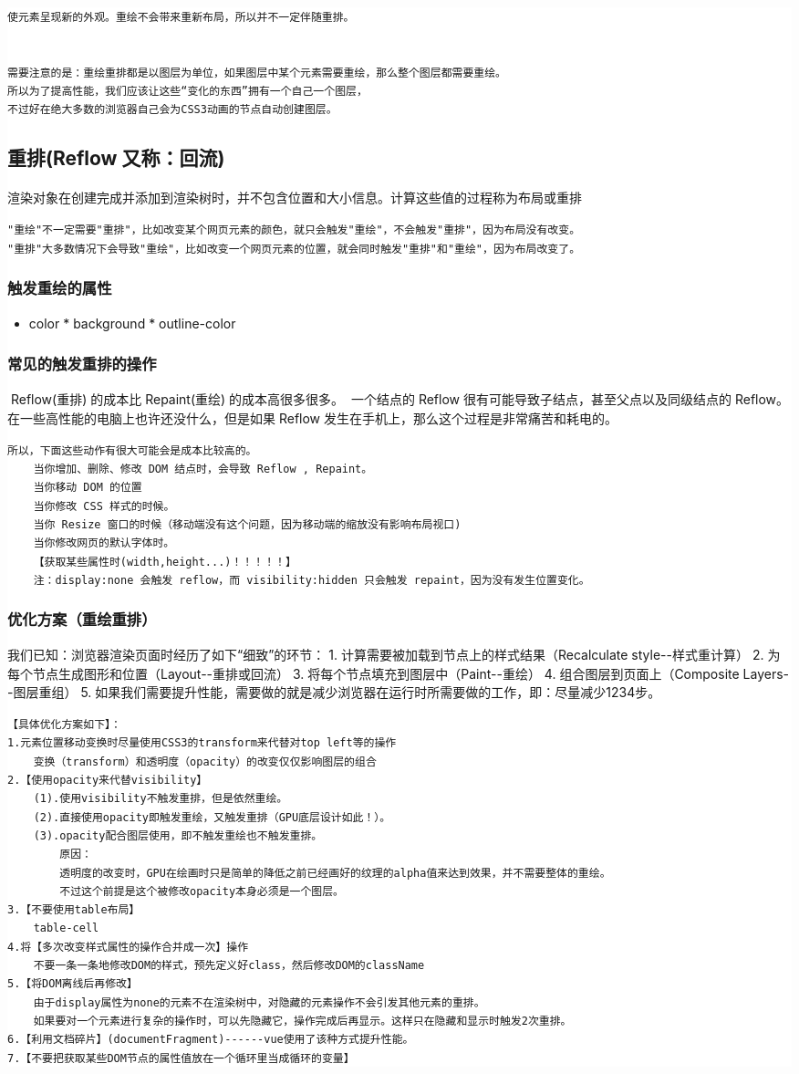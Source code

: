 	使元素呈现新的外观。重绘不会带来重新布局，所以并不一定伴随重排。
	

	需要注意的是：重绘重排都是以图层为单位，如果图层中某个元素需要重绘，那么整个图层都需要重绘。
	所以为了提高性能，我们应该让这些“变化的东西”拥有一个自己一个图层，
	不过好在绝大多数的浏览器自己会为CSS3动画的节点自动创建图层。



##  重排(Reflow 又称：回流)
​	渲染对象在创建完成并添加到渲染树时，并不包含位置和大小信息。计算这些值的过程称为布局或重排
​	

	"重绘"不一定需要"重排"，比如改变某个网页元素的颜色，就只会触发"重绘"，不会触发"重排"，因为布局没有改变。
	"重排"大多数情况下会导致"重绘"，比如改变一个网页元素的位置，就会同时触发"重排"和"重绘"，因为布局改变了。

### 触发重绘的属性

   * color							* background								* outline-color

     

### 常见的触发重排的操作
​	Reflow(重排) 的成本比 Repaint(重绘) 的成本高很多很多。
​	一个结点的 Reflow 很有可能导致子结点，甚至父点以及同级结点的 Reflow。
​	在一些高性能的电脑上也许还没什么，但是如果 Reflow 发生在手机上，那么这个过程是非常痛苦和耗电的。
​	

	所以，下面这些动作有很大可能会是成本比较高的。
		当你增加、删除、修改 DOM 结点时，会导致 Reflow , Repaint。
		当你移动 DOM 的位置
		当你修改 CSS 样式的时候。
		当你 Resize 窗口的时候（移动端没有这个问题，因为移动端的缩放没有影响布局视口)
		当你修改网页的默认字体时。
		【获取某些属性时(width,height...)！！！！！】
		注：display:none 会触发 reflow，而 visibility:hidden 只会触发 repaint，因为没有发生位置变化。



### 优化方案（重绘重排）

我们已知：浏览器渲染页面时经历了如下“细致”的环节：
  		1.  计算需要被加载到节点上的样式结果（Recalculate style--样式重计算）
    		2.  为每个节点生成图形和位置（Layout--重排或回流）
      		3.  将每个节点填充到图层中（Paint--重绘）
        		4.  组合图层到页面上（Composite Layers--图层重组）
          		5. 如果我们需要提升性能，需要做的就是减少浏览器在运行时所需要做的工作，即：尽量减少1234步。



    【具体优化方案如下】：
    1.元素位置移动变换时尽量使用CSS3的transform来代替对top left等的操作
    	变换（transform）和透明度（opacity）的改变仅仅影响图层的组合
    2.【使用opacity来代替visibility】
        (1).使用visibility不触发重排，但是依然重绘。
        (2).直接使用opacity即触发重绘，又触发重排（GPU底层设计如此！）。
        (3).opacity配合图层使用，即不触发重绘也不触发重排。
            原因：
    		透明度的改变时，GPU在绘画时只是简单的降低之前已经画好的纹理的alpha值来达到效果，并不需要整体的重绘。
    		不过这个前提是这个被修改opacity本身必须是一个图层。
    3.【不要使用table布局】
    	table-cell
    4.将【多次改变样式属性的操作合并成一次】操作
    	不要一条一条地修改DOM的样式，预先定义好class，然后修改DOM的className
    5.【将DOM离线后再修改】
    	由于display属性为none的元素不在渲染树中，对隐藏的元素操作不会引发其他元素的重排。
    	如果要对一个元素进行复杂的操作时，可以先隐藏它，操作完成后再显示。这样只在隐藏和显示时触发2次重排。
    6.【利用文档碎片】(documentFragment)------vue使用了该种方式提升性能。
    7.【不要把获取某些DOM节点的属性值放在一个循环里当成循环的变量】